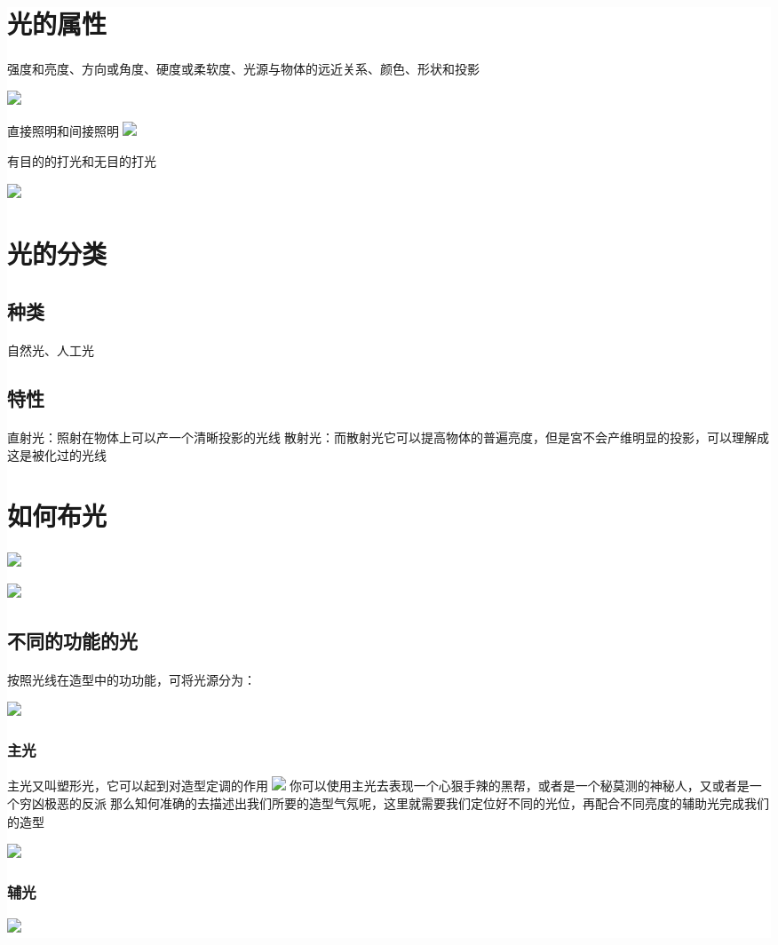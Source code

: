 # 光的属性

强度和亮度、方向或角度、硬度或柔软度、光源与物体的远近关系、颜色、形状和投影

![](https://qhdtc.oss-cn-chengdu.aliyuncs.com/obsidian/image_4DMhCMKQeY.png)

直接照明和间接照明
![](https://qhdtc.oss-cn-chengdu.aliyuncs.com/obsidian/image_5IkhpHg-cL.png)

有目的的打光和无目的打光

![](https://qhdtc.oss-cn-chengdu.aliyuncs.com/obsidian/image_94ncmPHe7o.png)

# 光的分类
## 种类
自然光、人工光
## 特性
直射光：照射在物体上可以产一个清晰投影的光线
散射光：而散射光它可以提高物体的普遍亮度，但是宮不会产维明显的投影，可以理解成这是被化过的光线

# 如何布光

![](https://qhdtc.oss-cn-chengdu.aliyuncs.com/obsidian/image_jiFeKRkSbB.png)

![](https://qhdtc.oss-cn-chengdu.aliyuncs.com/obsidian/image_wabv8IsEEd.png)

## 不同的功能的光

按照光线在造型中的功功能，可将光源分为：

![](https://qhdtc.oss-cn-chengdu.aliyuncs.com/obsidian/image_5Dix8gksUP.png)

### 主光
主光又叫塑形光，它可以起到对造型定调的作用
![](https://qhdtc.oss-cn-chengdu.aliyuncs.com/obsidian/image_asp8xZ9iUL.png)
你可以使用主光去表现一个心狠手辣的黑帮，或者是一个秘莫测的神秘人，又或者是一个穷凶极恶的反派
那么知何准确的去描述出我们所要的造型气氖呢，这里就需要我们定位好不同的光位，再配合不同亮度的辅助光完成我们的造型

![](https://qhdtc.oss-cn-chengdu.aliyuncs.com/obsidian/image_Jj67WnlDYZ.png)

### 辅光

![](https://qhdtc.oss-cn-chengdu.aliyuncs.com/obsidian/image__DnsGG20Pa.png)
